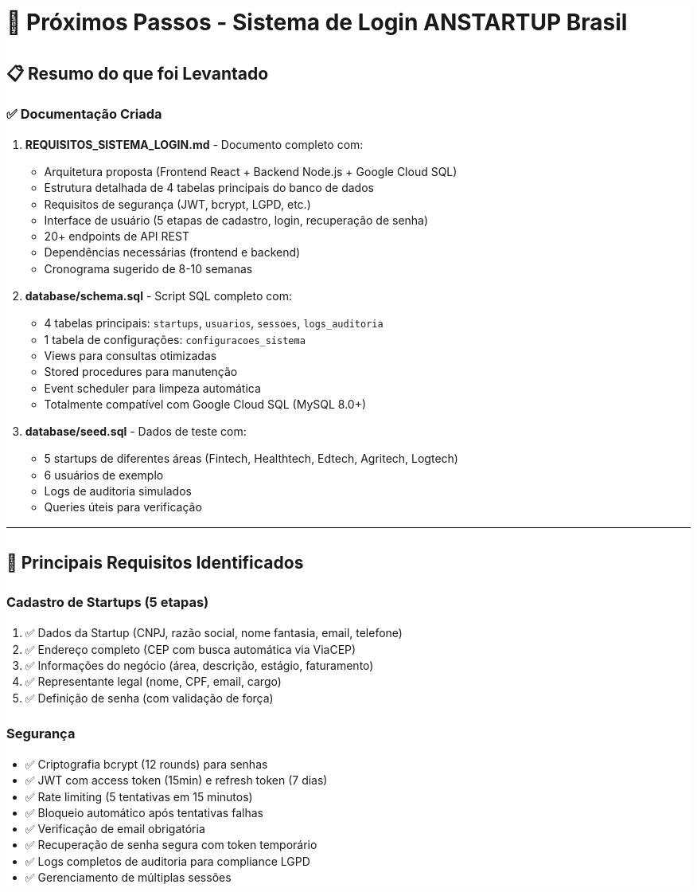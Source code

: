 # 🚀 Próximos Passos - Sistema de Login ANSTARTUP Brasil

## 📋 Resumo do que foi Levantado

### ✅ Documentação Criada

1. **REQUISITOS_SISTEMA_LOGIN.md** - Documento completo com:
   - Arquitetura proposta (Frontend React + Backend Node.js + Google Cloud SQL)
   - Estrutura detalhada de 4 tabelas principais do banco de dados
   - Requisitos de segurança (JWT, bcrypt, LGPD, etc.)
   - Interface de usuário (5 etapas de cadastro, login, recuperação de senha)
   - 20+ endpoints de API REST
   - Dependências necessárias (frontend e backend)
   - Cronograma sugerido de 8-10 semanas

2. **database/schema.sql** - Script SQL completo com:
   - 4 tabelas principais: `startups`, `usuarios`, `sessoes`, `logs_auditoria`
   - 1 tabela de configurações: `configuracoes_sistema`
   - Views para consultas otimizadas
   - Stored procedures para manutenção
   - Event scheduler para limpeza automática
   - Totalmente compatível com Google Cloud SQL (MySQL 8.0+)

3. **database/seed.sql** - Dados de teste com:
   - 5 startups de diferentes áreas (Fintech, Healthtech, Edtech, Agritech, Logtech)
   - 6 usuários de exemplo
   - Logs de auditoria simulados
   - Queries úteis para verificação

---

## 🎯 Principais Requisitos Identificados

### Cadastro de Startups (5 etapas)
1. ✅ Dados da Startup (CNPJ, razão social, nome fantasia, email, telefone)
2. ✅ Endereço completo (CEP com busca automática via ViaCEP)
3. ✅ Informações do negócio (área, descrição, estágio, faturamento)
4. ✅ Representante legal (nome, CPF, email, cargo)
5. ✅ Definição de senha (com validação de força)

### Segurança
- ✅ Criptografia bcrypt (12 rounds) para senhas
- ✅ JWT com access token (15min) e refresh token (7 dias)
- ✅ Rate limiting (5 tentativas em 15 minutos)
- ✅ Bloqueio automático após tentativas falhas
- ✅ Verificação de email obrigatória
- ✅ Recuperação de senha segura com token temporário
- ✅ Logs completos de auditoria para compliance LGPD
- ✅ Gerenciamento de múltiplas sessões
